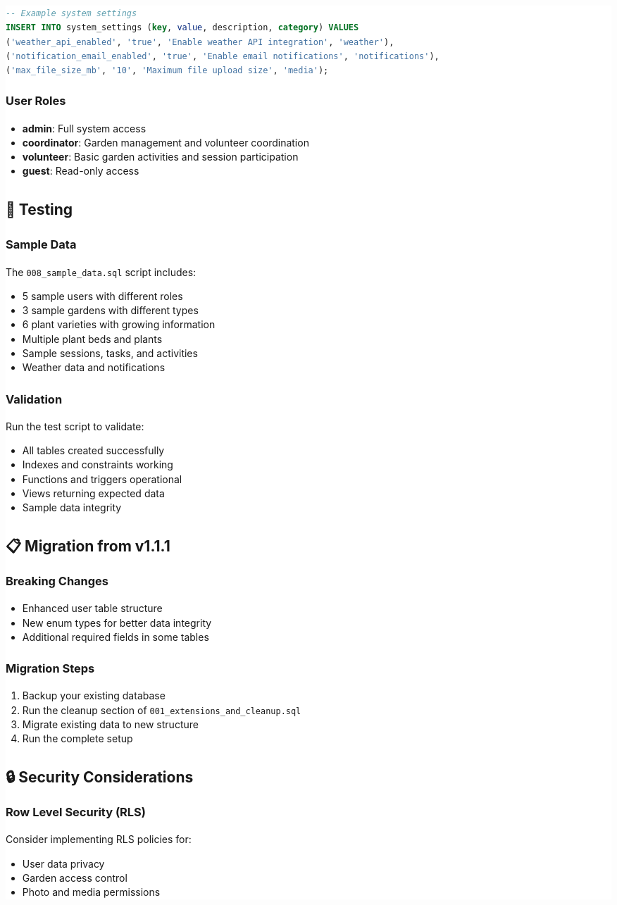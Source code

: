 ```sql
-- Example system settings
INSERT INTO system_settings (key, value, description, category) VALUES
('weather_api_enabled', 'true', 'Enable weather API integration', 'weather'),
('notification_email_enabled', 'true', 'Enable email notifications', 'notifications'),
('max_file_size_mb', '10', 'Maximum file upload size', 'media');
```

### User Roles
- **admin**: Full system access
- **coordinator**: Garden management and volunteer coordination
- **volunteer**: Basic garden activities and session participation
- **guest**: Read-only access

## 🧪 Testing

### Sample Data
The `008_sample_data.sql` script includes:
- 5 sample users with different roles
- 3 sample gardens with different types
- 6 plant varieties with growing information
- Multiple plant beds and plants
- Sample sessions, tasks, and activities
- Weather data and notifications

### Validation
Run the test script to validate:
- All tables created successfully
- Indexes and constraints working
- Functions and triggers operational
- Views returning expected data
- Sample data integrity

## 📋 Migration from v1.1.1

### Breaking Changes
- Enhanced user table structure
- New enum types for better data integrity
- Additional required fields in some tables

### Migration Steps
1. Backup your existing database
2. Run the cleanup section of `001_extensions_and_cleanup.sql`
3. Migrate existing data to new structure
4. Run the complete setup

## 🔒 Security Considerations

### Row Level Security (RLS)
Consider implementing RLS policies for:
- User data privacy
- Garden access control
- Photo and media permissions
